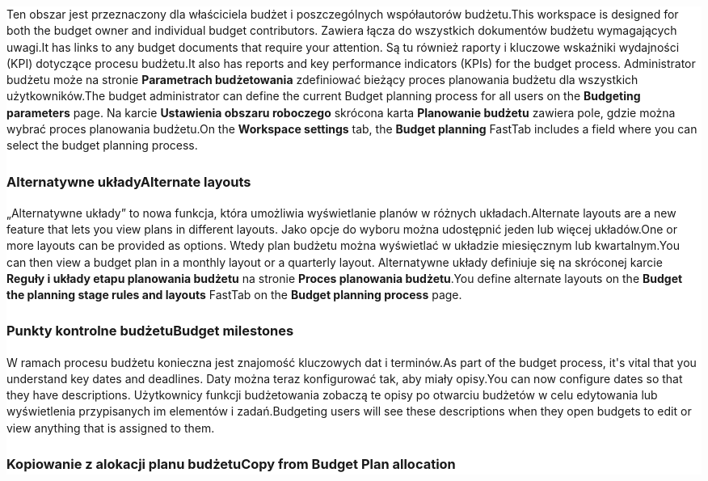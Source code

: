 <span data-ttu-id="b94be-242">Ten obszar jest przeznaczony dla właściciela budżet i poszczególnych współautorów budżetu.</span><span class="sxs-lookup"><span data-stu-id="b94be-242">This workspace is designed for both the budget owner and individual budget contributors.</span></span> <span data-ttu-id="b94be-243">Zawiera łącza do wszystkich dokumentów budżetu wymagających uwagi.</span><span class="sxs-lookup"><span data-stu-id="b94be-243">It has links to any budget documents that require your attention.</span></span> <span data-ttu-id="b94be-244">Są tu również raporty i kluczowe wskaźniki wydajności (KPI) dotyczące procesu budżetu.</span><span class="sxs-lookup"><span data-stu-id="b94be-244">It also has reports and key performance indicators (KPIs) for the budget process.</span></span> <span data-ttu-id="b94be-245">Administrator budżetu może na stronie **Parametrach budżetowania** zdefiniować bieżący proces planowania budżetu dla wszystkich użytkowników.</span><span class="sxs-lookup"><span data-stu-id="b94be-245">The budget administrator can define the current Budget planning process for all users on the **Budgeting parameters** page.</span></span> <span data-ttu-id="b94be-246">Na karcie **Ustawienia obszaru roboczego** skrócona karta **Planowanie budżetu** zawiera pole, gdzie można wybrać proces planowania budżetu.</span><span class="sxs-lookup"><span data-stu-id="b94be-246">On the **Workspace settings** tab, the **Budget planning** FastTab includes a field where you can select the budget planning process.</span></span>

### <a name="alternate-layouts"></a><span data-ttu-id="b94be-247">Alternatywne układy</span><span class="sxs-lookup"><span data-stu-id="b94be-247">Alternate layouts</span></span>

<span data-ttu-id="b94be-248">„Alternatywne układy” to nowa funkcja, która umożliwia wyświetlanie planów w różnych układach.</span><span class="sxs-lookup"><span data-stu-id="b94be-248">Alternate layouts are a new feature that lets you view plans in different layouts.</span></span> <span data-ttu-id="b94be-249">Jako opcje do wyboru można udostępnić jeden lub więcej układów.</span><span class="sxs-lookup"><span data-stu-id="b94be-249">One or more layouts can be provided as options.</span></span> <span data-ttu-id="b94be-250">Wtedy plan budżetu można wyświetlać w układzie miesięcznym lub kwartalnym.</span><span class="sxs-lookup"><span data-stu-id="b94be-250">You can then view a budget plan in a monthly layout or a quarterly layout.</span></span> <span data-ttu-id="b94be-251">Alternatywne układy definiuje się na skróconej karcie **Reguły i układy etapu planowania budżetu** na stronie **Proces planowania budżetu**.</span><span class="sxs-lookup"><span data-stu-id="b94be-251">You define alternate layouts on the **Budget the planning stage rules and layouts** FastTab on the **Budget planning process** page.</span></span>

### <a name="budget-milestones"></a><span data-ttu-id="b94be-252">Punkty kontrolne budżetu</span><span class="sxs-lookup"><span data-stu-id="b94be-252">Budget milestones</span></span>

<span data-ttu-id="b94be-253">W ramach procesu budżetu konieczna jest znajomość kluczowych dat i terminów.</span><span class="sxs-lookup"><span data-stu-id="b94be-253">As part of the budget process, it's vital that you understand key dates and deadlines.</span></span> <span data-ttu-id="b94be-254">Daty można teraz konfigurować tak, aby miały opisy.</span><span class="sxs-lookup"><span data-stu-id="b94be-254">You can now configure dates so that they have descriptions.</span></span> <span data-ttu-id="b94be-255">Użytkownicy funkcji budżetowania zobaczą te opisy po otwarciu budżetów w celu edytowania lub wyświetlenia przypisanych im elementów i zadań.</span><span class="sxs-lookup"><span data-stu-id="b94be-255">Budgeting users will see these descriptions when they open budgets to edit or view anything that is assigned to them.</span></span>

### <a name="copy-from-budget-plan-allocation"></a><span data-ttu-id="b94be-256">Kopiowanie z alokacji planu budżetu</span><span class="sxs-lookup"><span data-stu-id="b94be-256">Copy from Budget Plan allocation</span></span>
